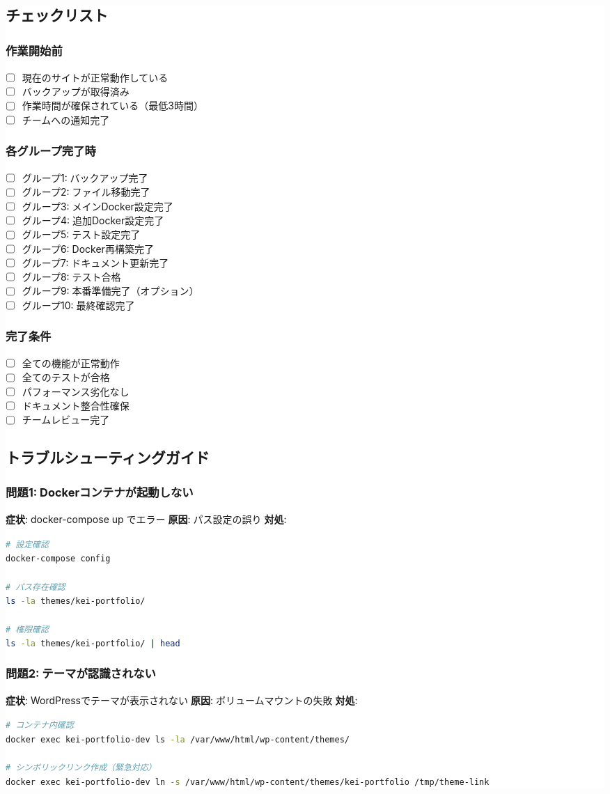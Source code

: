 ## チェックリスト

### 作業開始前
- [ ] 現在のサイトが正常動作している
- [ ] バックアップが取得済み
- [ ] 作業時間が確保されている（最低3時間）
- [ ] チームへの通知完了

### 各グループ完了時
- [ ] グループ1: バックアップ完了
- [ ] グループ2: ファイル移動完了
- [ ] グループ3: メインDocker設定完了
- [ ] グループ4: 追加Docker設定完了
- [ ] グループ5: テスト設定完了
- [ ] グループ6: Docker再構築完了
- [ ] グループ7: ドキュメント更新完了
- [ ] グループ8: テスト合格
- [ ] グループ9: 本番準備完了（オプション）
- [ ] グループ10: 最終確認完了

### 完了条件
- [ ] 全ての機能が正常動作
- [ ] 全てのテストが合格
- [ ] パフォーマンス劣化なし
- [ ] ドキュメント整合性確保
- [ ] チームレビュー完了

## トラブルシューティングガイド

### 問題1: Dockerコンテナが起動しない
**症状**: docker-compose up でエラー
**原因**: パス設定の誤り
**対処**:
```bash
# 設定確認
docker-compose config

# パス存在確認
ls -la themes/kei-portfolio/

# 権限確認
ls -la themes/kei-portfolio/ | head
```

### 問題2: テーマが認識されない
**症状**: WordPressでテーマが表示されない
**原因**: ボリュームマウントの失敗
**対処**:
```bash
# コンテナ内確認
docker exec kei-portfolio-dev ls -la /var/www/html/wp-content/themes/

# シンボリックリンク作成（緊急対応）
docker exec kei-portfolio-dev ln -s /var/www/html/wp-content/themes/kei-portfolio /tmp/theme-link
```
